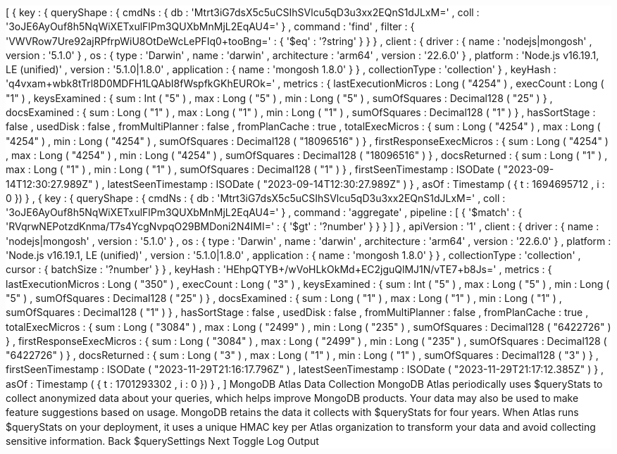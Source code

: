 [ { key : { queryShape : { cmdNs : { db : 'Mtrt3iG7dsX5c5uCSIhSVlcu5qD3u3xx2EQnS1dJLxM=' , coll : '3oJE6AyOuf8h5NqWiXETxulFlPm3QUXbMnMjL2EqAU4=' } , command : 'find' , filter : { 'VWVRow7Ure92ajRPfrpWiU8OtDeWcLePFIq0+tooBng=' : { '$eq' : '?string' } } } , client : { driver : { name : 'nodejs|mongosh' , version : '5.1.0' } , os : { type : 'Darwin' , name : 'darwin' , architecture : 'arm64' , version : '22.6.0' } , platform : 'Node.js v16.19.1, LE (unified)' , version : '5.1.0|1.8.0' , application : { name : 'mongosh 1.8.0' } } , collectionType : 'collection' } , keyHash : 'q4vxam+wbk8tTrl8D0MDFH1LQAbI8fWspfkGKhEUROk=' , metrics : { lastExecutionMicros : Long ( "4254" ) , execCount : Long ( "1" ) , keysExamined : { sum : Int ( "5" ) , max : Long ( "5" ) , min : Long ( "5" ) , sumOfSquares : Decimal128 ( "25" ) } , docsExamined : { sum : Long ( "1" ) , max : Long ( "1" ) , min : Long ( "1" ) , sumOfSquares : Decimal128 ( "1" ) } , hasSortStage : false , usedDisk : false , fromMultiPlanner : false , fromPlanCache : true , totalExecMicros : { sum : Long ( "4254" ) , max : Long ( "4254" ) , min : Long ( "4254" ) , sumOfSquares : Decimal128 ( "18096516" ) } , firstResponseExecMicros : { sum : Long ( "4254" ) , max : Long ( "4254" ) , min : Long ( "4254" ) , sumOfSquares : Decimal128 ( "18096516" ) } , docsReturned : { sum : Long ( "1" ) , max : Long ( "1" ) , min : Long ( "1" ) , sumOfSquares : Decimal128 ( "1" ) } , firstSeenTimestamp : ISODate ( "2023-09-14T12:30:27.989Z" ) , latestSeenTimestamp : ISODate ( "2023-09-14T12:30:27.989Z" ) } , asOf : Timestamp ( { t : 1694695712 , i : 0 }) } , { key : { queryShape : { cmdNs : { db : 'Mtrt3iG7dsX5c5uCSIhSVlcu5qD3u3xx2EQnS1dJLxM=' , coll : '3oJE6AyOuf8h5NqWiXETxulFlPm3QUXbMnMjL2EqAU4=' } , command : 'aggregate' , pipeline : [ { '$match' : { 'RVqrwNEPotzdKnma/T7s4YcgNvpqO29BMDoni2N4IMI=' : { '$gt' : '?number' } } } ] } , apiVersion : '1' , client : { driver : { name : 'nodejs|mongosh' , version : '5.1.0' } , os : { type : 'Darwin' , name : 'darwin' , architecture : 'arm64' , version : '22.6.0' } , platform : 'Node.js v16.19.1, LE (unified)' , version : '5.1.0|1.8.0' , application : { name : 'mongosh 1.8.0' } } , collectionType : 'collection' , cursor : { batchSize : '?number' } } , keyHash : 'HEhpQTYB+/wVoHLkOkMd+EC2jguQlMJ1N/vTE7+b8Js=' , metrics : { lastExecutionMicros : Long ( "350" ) , execCount : Long ( "3" ) , keysExamined : { sum : Int ( "5" ) , max : Long ( "5" ) , min : Long ( "5" ) , sumOfSquares : Decimal128 ( "25" ) } , docsExamined : { sum : Long ( "1" ) , max : Long ( "1" ) , min : Long ( "1" ) , sumOfSquares : Decimal128 ( "1" ) } , hasSortStage : false , usedDisk : false , fromMultiPlanner : false , fromPlanCache : true , totalExecMicros : { sum : Long ( "3084" ) , max : Long ( "2499" ) , min : Long ( "235" ) , sumOfSquares : Decimal128 ( "6422726" ) } , firstResponseExecMicros : { sum : Long ( "3084" ) , max : Long ( "2499" ) , min : Long ( "235" ) , sumOfSquares : Decimal128 ( "6422726" ) } , docsReturned : { sum : Long ( "3" ) , max : Long ( "1" ) , min : Long ( "1" ) , sumOfSquares : Decimal128 ( "3" ) } , firstSeenTimestamp : ISODate ( "2023-11-29T21:16:17.796Z" ) , latestSeenTimestamp : ISODate ( "2023-11-29T21:17:12.385Z" ) } , asOf : Timestamp ( { t : 1701293302 , i : 0 }) } , ] MongoDB Atlas Data Collection MongoDB Atlas periodically uses $queryStats to collect anonymized
data about your queries, which helps improve MongoDB products. Your data
may also be used to make feature suggestions based on usage. MongoDB
retains the data it collects with $queryStats for four years. When Atlas runs $queryStats on your deployment, it uses a unique
HMAC key per Atlas organization to transform your data and avoid
collecting sensitive information. Back $querySettings Next Toggle Log Output
